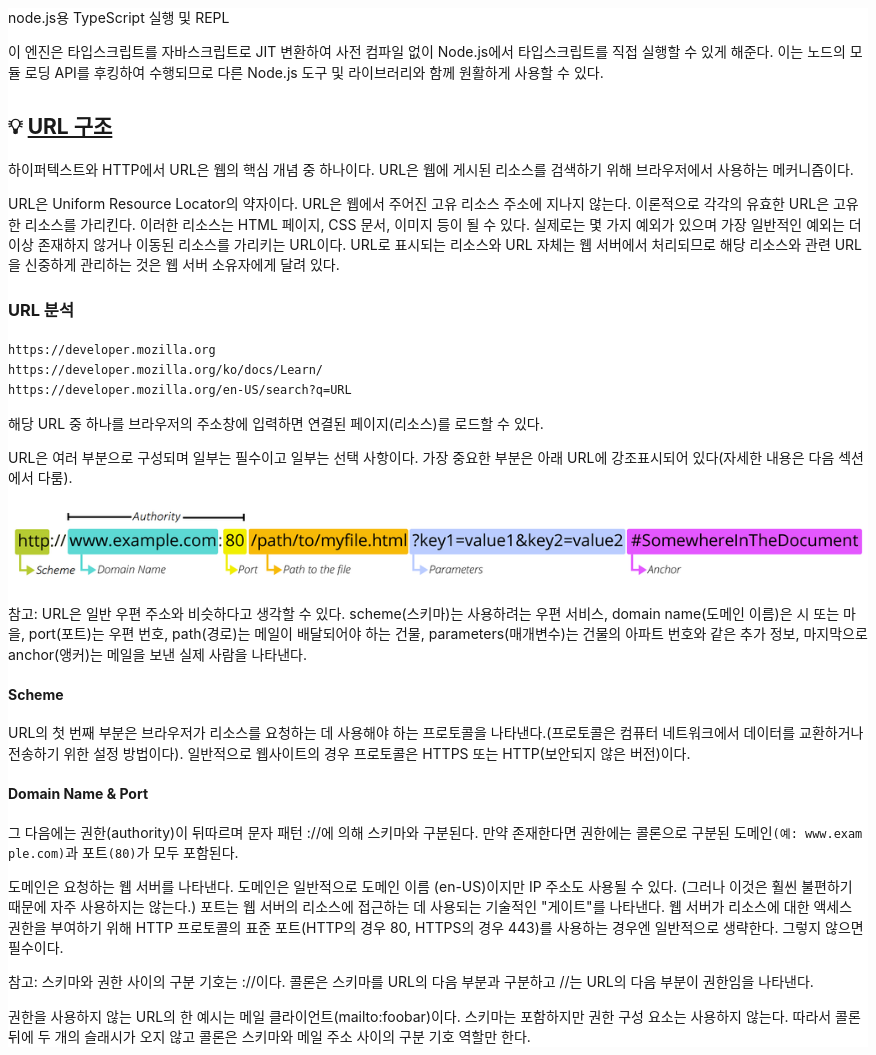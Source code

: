 node.js용 TypeScript 실행 및 REPL

이 엔진은 타입스크립트를 자바스크립트로 JIT 변환하여 사전 컴파일 없이 Node.js에서 타입스크립트를 직접 실행할 수 있게 해준다. 이는 노드의 모듈 로딩 API를 후킹하여 수행되므로 다른 Node.js 도구 및 라이브러리와 함께 원활하게 사용할 수 있다.

## 💡 [URL 구조](https://developer.mozilla.org/ko/docs/Learn/Common_questions/Web_mechanics/What_is_a_URL)

하이퍼텍스트와 HTTP에서 URL은 웹의 핵심 개념 중 하나이다. URL은 웹에 게시된 리소스를 검색하기 위해 브라우저에서 사용하는 메커니즘이다.

URL은 Uniform Resource Locator의 약자이다. URL은 웹에서 주어진 고유 리소스 주소에 지나지 않는다. 이론적으로 각각의 유효한 URL은 고유한 리소스를 가리킨다. 이러한 리소스는 HTML 페이지, CSS 문서, 이미지 등이 될 수 있다. 실제로는 몇 가지 예외가 있으며 가장 일반적인 예외는 더 이상 존재하지 않거나 이동된 리소스를 가리키는 URL이다. URL로 표시되는 리소스와 URL 자체는 웹 서버에서 처리되므로 해당 리소스와 관련 URL을 신중하게 관리하는 것은 웹 서버 소유자에게 달려 있다.

### URL 분석

```text
https://developer.mozilla.org
https://developer.mozilla.org/ko/docs/Learn/
https://developer.mozilla.org/en-US/search?q=URL
```

해당 URL 중 하나를 브라우저의 주소창에 입력하면 연결된 페이지(리소스)를 로드할 수 있다.

URL은 여러 부분으로 구성되며 일부는 필수이고 일부는 선택 사항이다. 가장 중요한 부분은 아래 URL에 강조표시되어 있다(자세한 내용은 다음 섹션에서 다룸).

![URL](../week4/images/URL.png)

참고: URL은 일반 우편 주소와 비슷하다고 생각할 수 있다. scheme(스키마)는 사용하려는 우편 서비스, domain name(도메인 이름)은 시 또는 마을, port(포트)는 우편 번호, path(경로)는 메일이 배달되어야 하는 건물, parameters(매개변수)는 건물의 아파트 번호와 같은 추가 정보, 마지막으로 anchor(앵커)는 메일을 보낸 실제 사람을 나타낸다.

#### Scheme

URL의 첫 번째 부분은 브라우저가 리소스를 요청하는 데 사용해야 하는 프로토콜을 나타낸다.(프로토콜은 컴퓨터 네트워크에서 데이터를 교환하거나 전송하기 위한 설정 방법이다). 일반적으로 웹사이트의 경우 프로토콜은 HTTPS 또는 HTTP(보안되지 않은 버전)이다.

#### Domain Name & Port

그 다음에는 권한(authority)이 뒤따르며 문자 패턴 ://에 의해 스키마와 구분된다. 만약 존재한다면 권한에는 콜론으로 구분된 도메인`(예: www.example.com)`과 포트`(80)`가 모두 포함된다.

도메인은 요청하는 웹 서버를 나타낸다. 도메인은 일반적으로 도메인 이름 (en-US)이지만 IP 주소도 사용될 수 있다. (그러나 이것은 훨씬 불편하기 때문에 자주 사용하지는 않는다.)
포트는 웹 서버의 리소스에 접근하는 데 사용되는 기술적인 "게이트"를 나타낸다. 웹 서버가 리소스에 대한 액세스 권한을 부여하기 위해 HTTP 프로토콜의 표준 포트(HTTP의 경우 80, HTTPS의 경우 443)를 사용하는 경우엔 일반적으로 생략한다. 그렇지 않으면 필수이다.

참고: 스키마와 권한 사이의 구분 기호는 ://이다. 콜론은 스키마를 URL의 다음 부분과 구분하고 //는 URL의 다음 부분이 권한임을 나타낸다.

권한을 사용하지 않는 URL의 한 예시는 메일 클라이언트(mailto:foobar)이다. 스키마는 포함하지만 권한 구성 요소는 사용하지 않는다. 따라서 콜론 뒤에 두 개의 슬래시가 오지 않고 콜론은 스키마와 메일 주소 사이의 구분 기호 역할만 한다.
